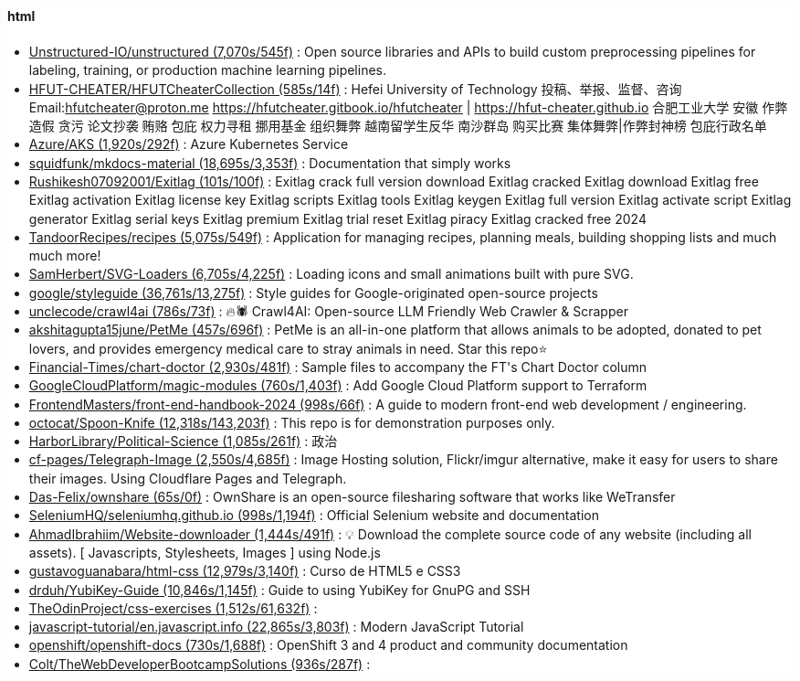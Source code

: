 #### html
* [Unstructured-IO/unstructured (7,070s/545f)](https://github.com/Unstructured-IO/unstructured) : Open source libraries and APIs to build custom preprocessing pipelines for labeling, training, or production machine learning pipelines.
* [HFUT-CHEATER/HFUTCheaterCollection (585s/14f)](https://github.com/HFUT-CHEATER/HFUTCheaterCollection) : Hefei University of Technology 投稿、举报、监督、咨询Email:hfutcheater@proton.me https://hfutcheater.gitbook.io/hfutcheater | https://hfut-cheater.github.io 合肥工业大学 安徽 作弊 造假 贪污 论文抄袭 贿赂 包庇 权力寻租 挪用基金 组织舞弊 越南留学生反华 南沙群岛 购买比赛 集体舞弊|作弊封神榜 包庇行政名单
* [Azure/AKS (1,920s/292f)](https://github.com/Azure/AKS) : Azure Kubernetes Service
* [squidfunk/mkdocs-material (18,695s/3,353f)](https://github.com/squidfunk/mkdocs-material) : Documentation that simply works
* [Rushikesh07092001/Exitlag (101s/100f)](https://github.com/Rushikesh07092001/Exitlag) : Exitlag crack full version download Exitlag cracked Exitlag download Exitlag free Exitlag activation Exitlag license key Exitlag scripts Exitlag tools Exitlag keygen Exitlag full version Exitlag activate script Exitlag generator Exitlag serial keys Exitlag premium Exitlag trial reset Exitlag piracy Exitlag cracked free 2024
* [TandoorRecipes/recipes (5,075s/549f)](https://github.com/TandoorRecipes/recipes) : Application for managing recipes, planning meals, building shopping lists and much much more!
* [SamHerbert/SVG-Loaders (6,705s/4,225f)](https://github.com/SamHerbert/SVG-Loaders) : Loading icons and small animations built with pure SVG.
* [google/styleguide (36,761s/13,275f)](https://github.com/google/styleguide) : Style guides for Google-originated open-source projects
* [unclecode/crawl4ai (786s/73f)](https://github.com/unclecode/crawl4ai) : 🔥🕷️ Crawl4AI: Open-source LLM Friendly Web Crawler & Scrapper
* [akshitagupta15june/PetMe (457s/696f)](https://github.com/akshitagupta15june/PetMe) : PetMe is an all-in-one platform that allows animals to be adopted, donated to pet lovers, and provides emergency medical care to stray animals in need. Star this repo⭐
* [Financial-Times/chart-doctor (2,930s/481f)](https://github.com/Financial-Times/chart-doctor) : Sample files to accompany the FT's Chart Doctor column
* [GoogleCloudPlatform/magic-modules (760s/1,403f)](https://github.com/GoogleCloudPlatform/magic-modules) : Add Google Cloud Platform support to Terraform
* [FrontendMasters/front-end-handbook-2024 (998s/66f)](https://github.com/FrontendMasters/front-end-handbook-2024) : A guide to modern front-end web development / engineering.
* [octocat/Spoon-Knife (12,318s/143,203f)](https://github.com/octocat/Spoon-Knife) : This repo is for demonstration purposes only.
* [HarborLibrary/Political-Science (1,085s/261f)](https://github.com/HarborLibrary/Political-Science) : 政治
* [cf-pages/Telegraph-Image (2,550s/4,685f)](https://github.com/cf-pages/Telegraph-Image) : Image Hosting solution, Flickr/imgur alternative, make it easy for users to share their images. Using Cloudflare Pages and Telegraph.
* [Das-Felix/ownshare (65s/0f)](https://github.com/Das-Felix/ownshare) : OwnShare is an open-source filesharing software that works like WeTransfer
* [SeleniumHQ/seleniumhq.github.io (998s/1,194f)](https://github.com/SeleniumHQ/seleniumhq.github.io) : Official Selenium website and documentation
* [AhmadIbrahiim/Website-downloader (1,444s/491f)](https://github.com/AhmadIbrahiim/Website-downloader) : 💡 Download the complete source code of any website (including all assets). [ Javascripts, Stylesheets, Images ] using Node.js
* [gustavoguanabara/html-css (12,979s/3,140f)](https://github.com/gustavoguanabara/html-css) : Curso de HTML5 e CSS3
* [drduh/YubiKey-Guide (10,846s/1,145f)](https://github.com/drduh/YubiKey-Guide) : Guide to using YubiKey for GnuPG and SSH
* [TheOdinProject/css-exercises (1,512s/61,632f)](https://github.com/TheOdinProject/css-exercises) : 
* [javascript-tutorial/en.javascript.info (22,865s/3,803f)](https://github.com/javascript-tutorial/en.javascript.info) : Modern JavaScript Tutorial
* [openshift/openshift-docs (730s/1,688f)](https://github.com/openshift/openshift-docs) : OpenShift 3 and 4 product and community documentation
* [Colt/TheWebDeveloperBootcampSolutions (936s/287f)](https://github.com/Colt/TheWebDeveloperBootcampSolutions) : 
